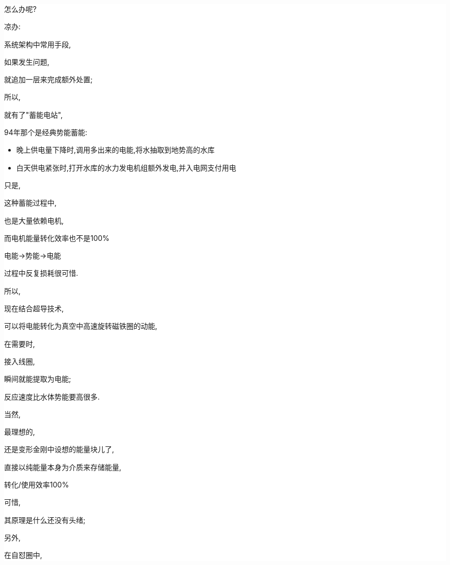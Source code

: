 怎么办呢?

凉办:

系统架构中常用手段,

如果发生问题,

就追加一层来完成额外处置;

所以,

就有了"蓄能电站",

94年那个是经典势能蓄能:

- 晚上供电量下降时,调用多出来的电能,将水抽取到地势高的水库

- 白天供电紧张时,打开水库的水力发电机组额外发电,并入电网支付用电

只是,

这种蓄能过程中,

也是大量依赖电机,

而电机能量转化效率也不是100%

电能->势能->电能

过程中反复损耗很可惜.

所以,

现在结合超导技术,

可以将电能转化为真空中高速旋转磁铁圈的动能,

在需要时,

接入线圈,

瞬间就能提取为电能;

反应速度比水体势能要高很多.

当然,

最理想的,

还是变形金刚中设想的能量块儿了,

直接以纯能量本身为介质来存储能量,

转化/使用效率100%

可惜,

其原理是什么还没有头绪;



另外,

在自怼圈中,
